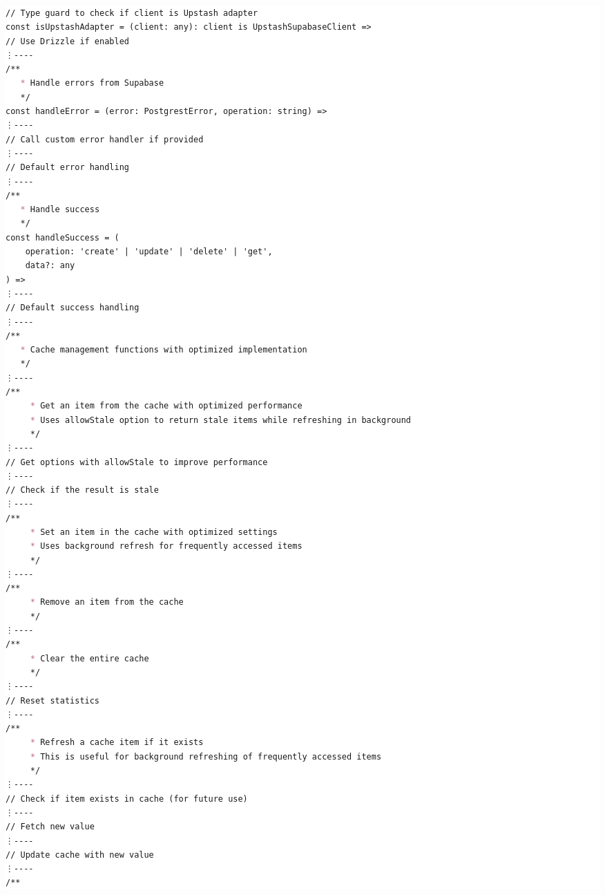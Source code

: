 `````markdown
// Type guard to check if client is Upstash adapter
const isUpstashAdapter = (client: any): client is UpstashSupabaseClient =>
// Use Drizzle if enabled
⋮----
/**
   * Handle errors from Supabase
   */
const handleError = (error: PostgrestError, operation: string) =>
⋮----
// Call custom error handler if provided
⋮----
// Default error handling
⋮----
/**
   * Handle success
   */
const handleSuccess = (
    operation: 'create' | 'update' | 'delete' | 'get',
    data?: any
) =>
⋮----
// Default success handling
⋮----
/**
   * Cache management functions with optimized implementation
   */
⋮----
/**
     * Get an item from the cache with optimized performance
     * Uses allowStale option to return stale items while refreshing in background
     */
⋮----
// Get options with allowStale to improve performance
⋮----
// Check if the result is stale
⋮----
/**
     * Set an item in the cache with optimized settings
     * Uses background refresh for frequently accessed items
     */
⋮----
/**
     * Remove an item from the cache
     */
⋮----
/**
     * Clear the entire cache
     */
⋮----
// Reset statistics
⋮----
/**
     * Refresh a cache item if it exists
     * This is useful for background refreshing of frequently accessed items
     */
⋮----
// Check if item exists in cache (for future use)
⋮----
// Fetch new value
⋮----
// Update cache with new value
⋮----
/**
`````